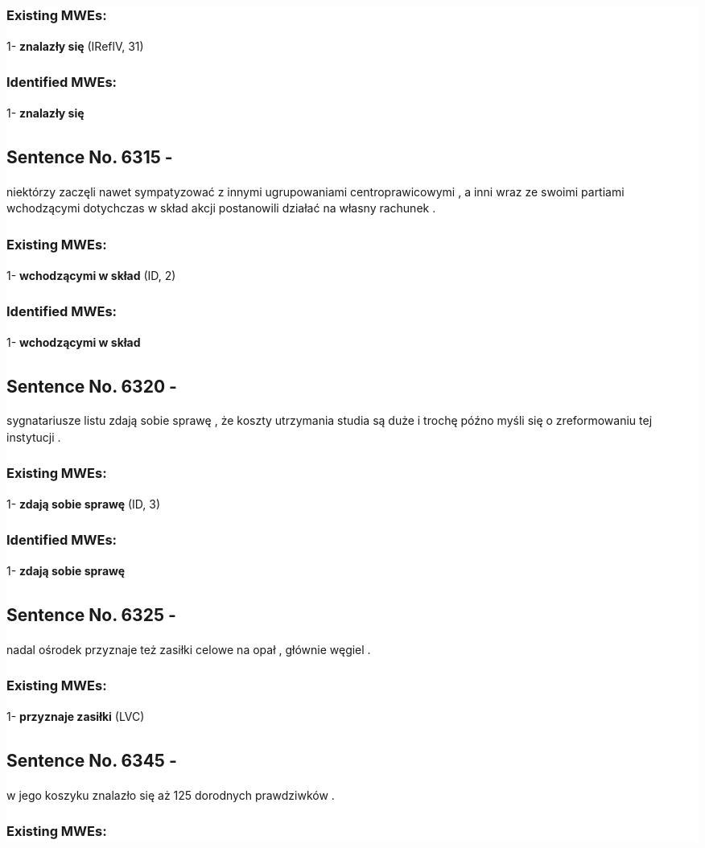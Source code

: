 ### Existing MWEs: 
1- **znalazły się** (IReflV, 31)
### Identified MWEs: 
1- **znalazły się** 
## Sentence No. 6315 - 
niektórzy zaczęli nawet sympatyzować z innymi ugrupowaniami centroprawicowymi , a inni wraz ze swoimi partiami wchodzącymi dotychczas w skład akcji postanowili działać na własny rachunek . 
### Existing MWEs: 
1- **wchodzącymi w skład** (ID, 2)
### Identified MWEs: 
1- **wchodzącymi w skład** 
## Sentence No. 6320 - 
sygnatariusze listu zdają sobie sprawę , że koszty utrzymania studia są duże i trochę późno myśli się o zreformowaniu tej instytucji . 
### Existing MWEs: 
1- **zdają sobie sprawę** (ID, 3)
### Identified MWEs: 
1- **zdają sobie sprawę** 
## Sentence No. 6325 - 
nadal ośrodek przyznaje też zasiłki celowe na opał , głównie węgiel . 
### Existing MWEs: 
1- **przyznaje zasiłki** (LVC)
## Sentence No. 6345 - 
w jego koszyku znalazło się aż 125 dorodnych prawdziwków . 
### Existing MWEs: 
